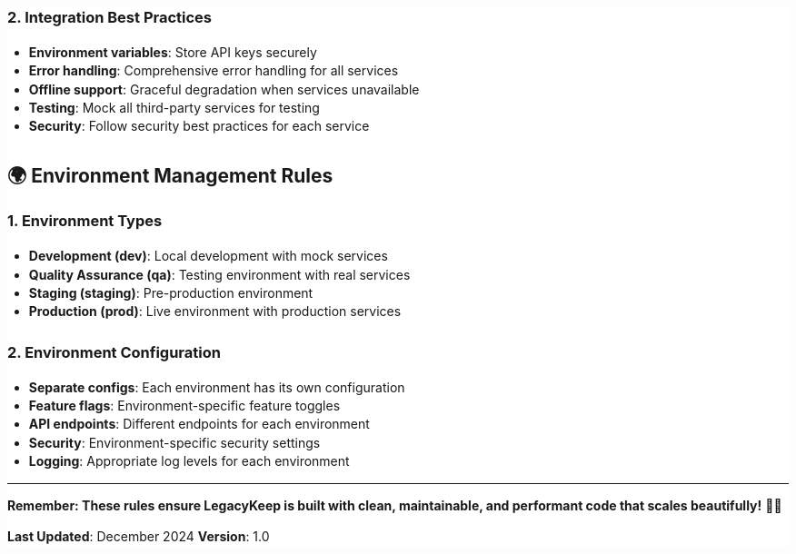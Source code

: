 ### 2. Integration Best Practices
- **Environment variables**: Store API keys securely
- **Error handling**: Comprehensive error handling for all services
- **Offline support**: Graceful degradation when services unavailable
- **Testing**: Mock all third-party services for testing
- **Security**: Follow security best practices for each service

## 🌍 Environment Management Rules

### 1. Environment Types
- **Development (dev)**: Local development with mock services
- **Quality Assurance (qa)**: Testing environment with real services
- **Staging (staging)**: Pre-production environment
- **Production (prod)**: Live environment with production services

### 2. Environment Configuration
- **Separate configs**: Each environment has its own configuration
- **Feature flags**: Environment-specific feature toggles
- **API endpoints**: Different endpoints for each environment
- **Security**: Environment-specific security settings
- **Logging**: Appropriate log levels for each environment

---

**Remember: These rules ensure LegacyKeep is built with clean, maintainable, and performant code that scales beautifully!** 🚀✨

**Last Updated**: December 2024
**Version**: 1.0
